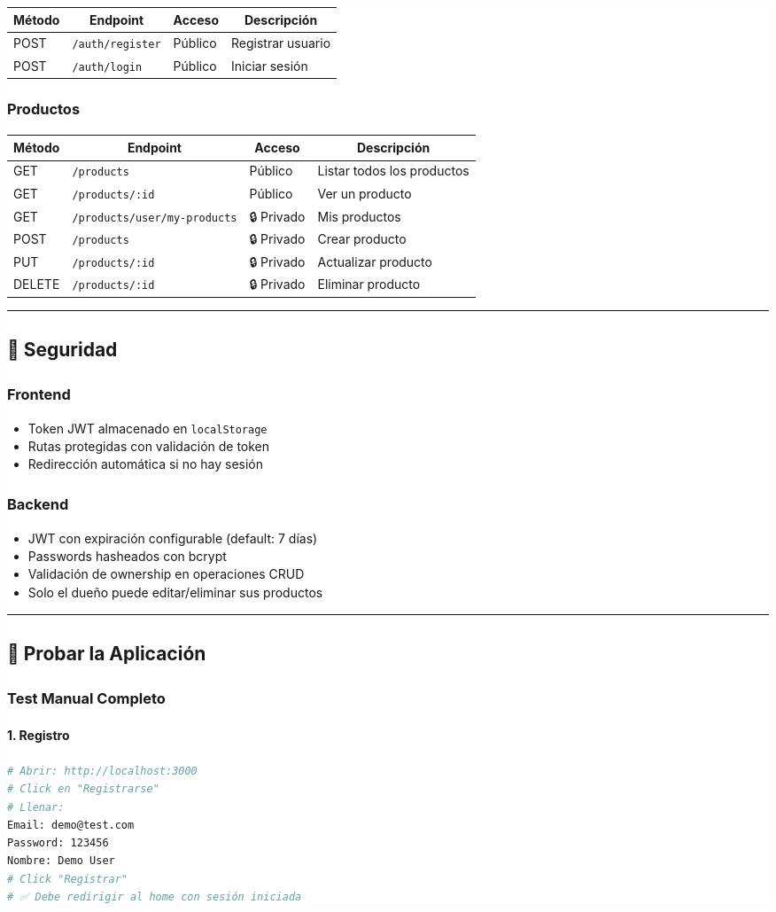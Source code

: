 | Método | Endpoint | Acceso | Descripción |
|--------|----------|--------|-------------|
| POST | `/auth/register` | Público | Registrar usuario |
| POST | `/auth/login` | Público | Iniciar sesión |

### Productos

| Método | Endpoint | Acceso | Descripción |
|--------|----------|--------|-------------|
| GET | `/products` | Público | Listar todos los productos |
| GET | `/products/:id` | Público | Ver un producto |
| GET | `/products/user/my-products` | 🔒 Privado | Mis productos |
| POST | `/products` | 🔒 Privado | Crear producto |
| PUT | `/products/:id` | 🔒 Privado | Actualizar producto |
| DELETE | `/products/:id` | 🔒 Privado | Eliminar producto |

---

## 🔐 Seguridad

### Frontend
- Token JWT almacenado en `localStorage`
- Rutas protegidas con validación de token
- Redirección automática si no hay sesión

### Backend
- JWT con expiración configurable (default: 7 días)
- Passwords hasheados con bcrypt
- Validación de ownership en operaciones CRUD
- Solo el dueño puede editar/eliminar sus productos

---

## 🧪 Probar la Aplicación

### Test Manual Completo

#### 1. Registro
```bash
# Abrir: http://localhost:3000
# Click en "Registrarse"
# Llenar:
Email: demo@test.com
Password: 123456
Nombre: Demo User
# Click "Registrar"
# ✅ Debe redirigir al home con sesión iniciada
```
